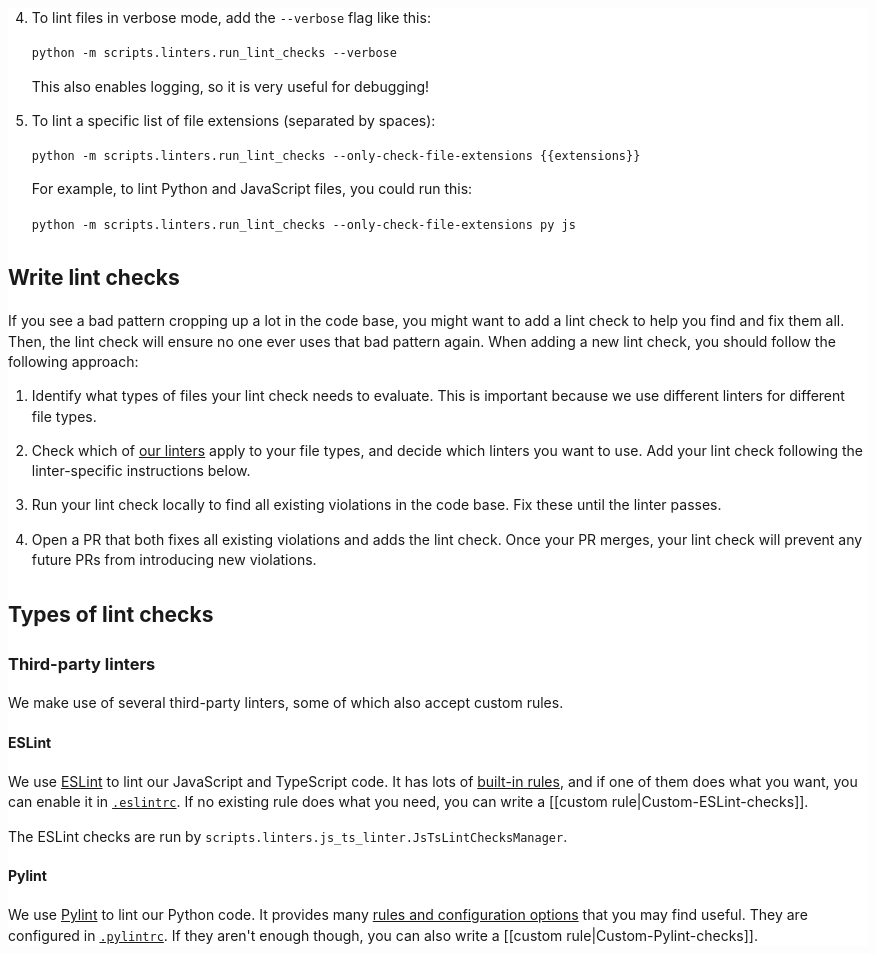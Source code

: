 4. To lint files in verbose mode, add the `--verbose` flag like this:

   ```console
   python -m scripts.linters.run_lint_checks --verbose
   ```

   This also enables logging, so it is very useful for debugging!

5. To lint a specific list of file extensions (separated by spaces):

   ```console
   python -m scripts.linters.run_lint_checks --only-check-file-extensions {{extensions}}
   ```

   For example, to lint Python and JavaScript files, you could run this:

   ```console
   python -m scripts.linters.run_lint_checks --only-check-file-extensions py js
   ```

## Write lint checks

If you see a bad pattern cropping up a lot in the code base, you might want to add a lint check to help you find and fix them all. Then, the lint check will ensure no one ever uses that bad pattern again. When adding a new lint check, you should follow the following approach:

1. Identify what types of files your lint check needs to evaluate. This is important because we use different linters for different file types.

2. Check which of [our linters](#types-of-lint-checks) apply to your file types, and decide which linters you want to use. Add your lint check following the linter-specific instructions below.

3. Run your lint check locally to find all existing violations in the code base. Fix these until the linter passes.

4. Open a PR that both fixes all existing violations and adds the lint check. Once your PR merges, your lint check will prevent any future PRs from introducing new violations.

## Types of lint checks

### Third-party linters

We make use of several third-party linters, some of which also accept custom rules.

#### ESLint

We use [ESLint](https://eslint.org) to lint our JavaScript and TypeScript code. It has lots of [built-in rules](https://stylelint.io/), and if one of them does what you want, you can enable it in [`.eslintrc`](https://github.com/oppia/oppia/tree/develop/.eslintrc). If no existing rule does what you need, you can write a [[custom rule|Custom-ESLint-checks]].

The ESLint checks are run by `scripts.linters.js_ts_linter.JsTsLintChecksManager`.

#### Pylint

We use [Pylint](https://pylint.pycqa.org) to lint our Python code. It provides many [rules and configuration options](https://pylint.pycqa.org/en/latest/technical_reference/features.html) that you may find useful. They are configured in [`.pylintrc`](https://github.com/oppia/oppia/tree/develop/.pylintrc). If they aren't enough though, you can also write a [[custom rule|Custom-Pylint-checks]].
